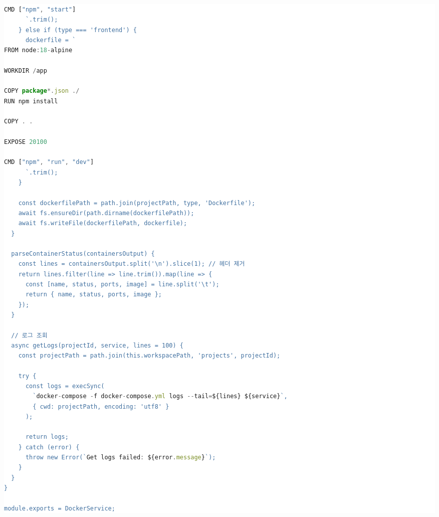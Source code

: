 ```javascript
CMD ["npm", "start"]
      `.trim();
    } else if (type === 'frontend') {
      dockerfile = `
FROM node:18-alpine

WORKDIR /app

COPY package*.json ./
RUN npm install

COPY . .

EXPOSE 20100

CMD ["npm", "run", "dev"]
      `.trim();
    }

    const dockerfilePath = path.join(projectPath, type, 'Dockerfile');
    await fs.ensureDir(path.dirname(dockerfilePath));
    await fs.writeFile(dockerfilePath, dockerfile);
  }

  parseContainerStatus(containersOutput) {
    const lines = containersOutput.split('\n').slice(1); // 헤더 제거
    return lines.filter(line => line.trim()).map(line => {
      const [name, status, ports, image] = line.split('\t');
      return { name, status, ports, image };
    });
  }

  // 로그 조회
  async getLogs(projectId, service, lines = 100) {
    const projectPath = path.join(this.workspacePath, 'projects', projectId);
    
    try {
      const logs = execSync(
        `docker-compose -f docker-compose.yml logs --tail=${lines} ${service}`,
        { cwd: projectPath, encoding: 'utf8' }
      );
      
      return logs;
    } catch (error) {
      throw new Error(`Get logs failed: ${error.message}`);
    }
  }
}

module.exports = DockerService;
```
